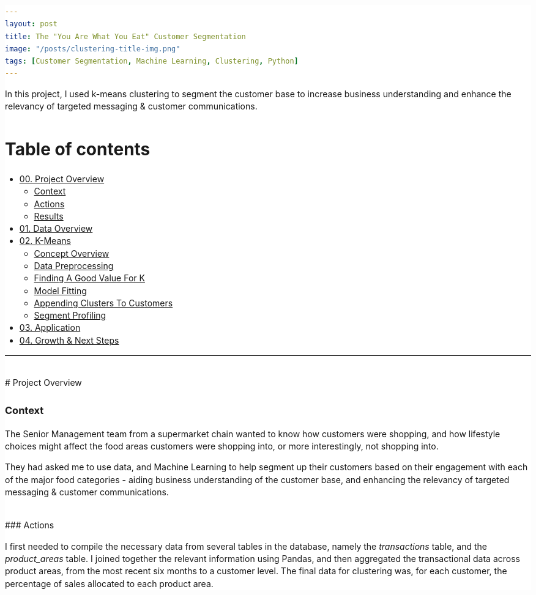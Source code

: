 ```yaml
---
layout: post
title: The "You Are What You Eat" Customer Segmentation
image: "/posts/clustering-title-img.png"
tags: [Customer Segmentation, Machine Learning, Clustering, Python]
---
```


In this project, I used k-means clustering to segment the customer base to increase business understanding and enhance the relevancy of targeted messaging & customer communications.

# Table of contents

- [00. Project Overview](#overview-main)
    - [Context](#overview-context)
    - [Actions](#overview-actions)
    - [Results](#overview-results)
- [01. Data Overview](#data-overview)
- [02. K-Means](#kmeans-title)
    - [Concept Overview](#kmeans-overview)
    - [Data Preprocessing](#kmeans-preprocessing)
    - [Finding A Good Value For K](#kmeans-k-value)
    - [Model Fitting](#kmeans-model-fitting)
    - [Appending Clusters To Customers](#kmeans-append-clusters)
    - [Segment Profiling](#kmeans-cluster-profiling)
- [03. Application](#kmeans-application)
- [04. Growth & Next Steps](#growth-next-steps)

___
<br>
# Project Overview  <a name="overview-main"></a>

### Context <a name="overview-context"></a>

The Senior Management team from a supermarket chain wanted to know how customers were shopping, and how lifestyle choices might affect the food areas customers were shopping into, or more interestingly, not shopping into.

They had asked me to use data, and Machine Learning to help segment up their customers based on their engagement with each of the major food categories - aiding business understanding of the customer base, and enhancing the relevancy of targeted messaging & customer communications.

<br>
### Actions <a name="overview-actions"></a>

I first needed to compile the necessary data from several tables in the database, namely the *transactions* table, and the *product_areas* table.  I joined together the relevant information using Pandas, and then aggregated the transactional data across product areas, from the most recent six months to a customer level. The final data for clustering was, for each customer, the percentage of sales allocated to each product area.
